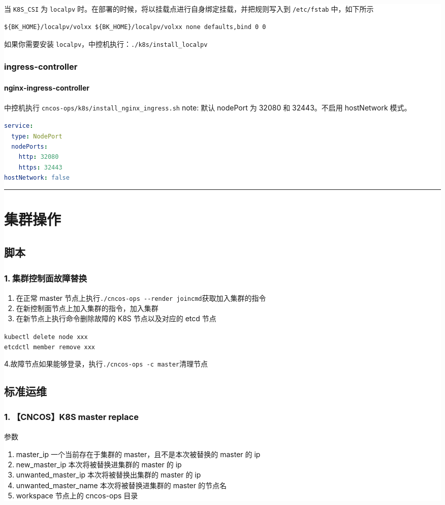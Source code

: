 当 `K8S_CSI` 为 `localpv` 时。在部署的时候，将以挂载点进行自身绑定挂载，并把规则写入到 `/etc/fstab` 中，如下所示

```plaintext
${BK_HOME}/localpv/volxx ${BK_HOME}/localpv/volxx none defaults,bind 0 0
```

如果你需要安装 `localpv`，中控机执行：`./k8s/install_localpv`

### ingress-controller

#### nginx-ingress-controller

中控机执行 `cncos-ops/k8s/install_nginx_ingress.sh`
note: 默认 nodePort 为 32080 和 32443。不启用 hostNetwork 模式。

```yaml
service:
  type: NodePort
  nodePorts:
    http: 32080
    https: 32443
hostNetwork: false
```

---

# 集群操作

## 脚本

### 1. 集群控制面故障替换

1. 在正常 master 节点上执行`./cncos-ops --render joincmd`获取加入集群的指令
2. 在新控制面节点上加入集群的指令，加入集群
3. 在新节点上执行命令删除故障的 K8S 节点以及对应的 etcd 节点

```bash
kubectl delete node xxx
etcdctl member remove xxx
```

4.故障节点如果能够登录，执行`./cncos-ops -c master`清理节点

## 标准运维

### 1. 【CNCOS】K8S master replace

参数

1. master_ip 一个当前存在于集群的 master，且不是本次被替换的 master 的 ip
2. new_master_ip 本次将被替换进集群的 master 的 ip
3. unwanted_master_ip 本次将被替换出集群的 master 的 ip
4. unwanted_master_name 本次将被替换进集群的 master 的节点名
5. workspace 节点上的 cncos-ops 目录
